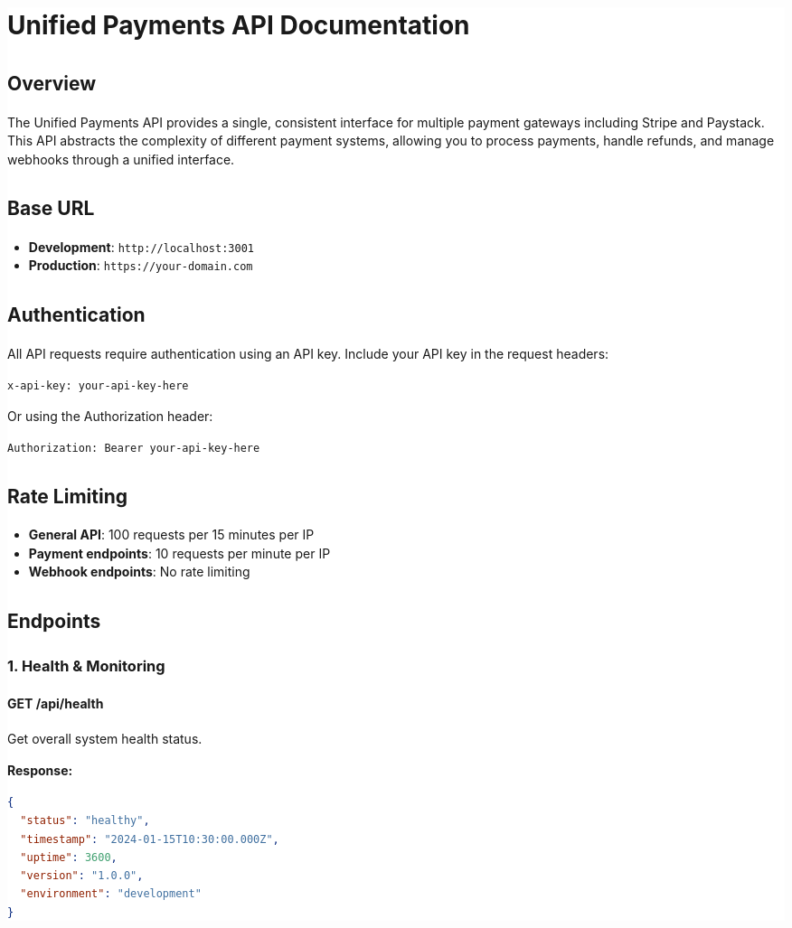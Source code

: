 # Unified Payments API Documentation

## Overview

The Unified Payments API provides a single, consistent interface for multiple payment gateways including Stripe and Paystack. This API abstracts the complexity of different payment systems, allowing you to process payments, handle refunds, and manage webhooks through a unified interface.

## Base URL

- **Development**: `http://localhost:3001`
- **Production**: `https://your-domain.com`

## Authentication

All API requests require authentication using an API key. Include your API key in the request headers:

```http
x-api-key: your-api-key-here
```

Or using the Authorization header:

```http
Authorization: Bearer your-api-key-here
```

## Rate Limiting

- **General API**: 100 requests per 15 minutes per IP
- **Payment endpoints**: 10 requests per minute per IP
- **Webhook endpoints**: No rate limiting

## Endpoints

### 1. Health & Monitoring

#### GET /api/health
Get overall system health status.

**Response:**
```json
{
  "status": "healthy",
  "timestamp": "2024-01-15T10:30:00.000Z",
  "uptime": 3600,
  "version": "1.0.0",
  "environment": "development"
}
```
